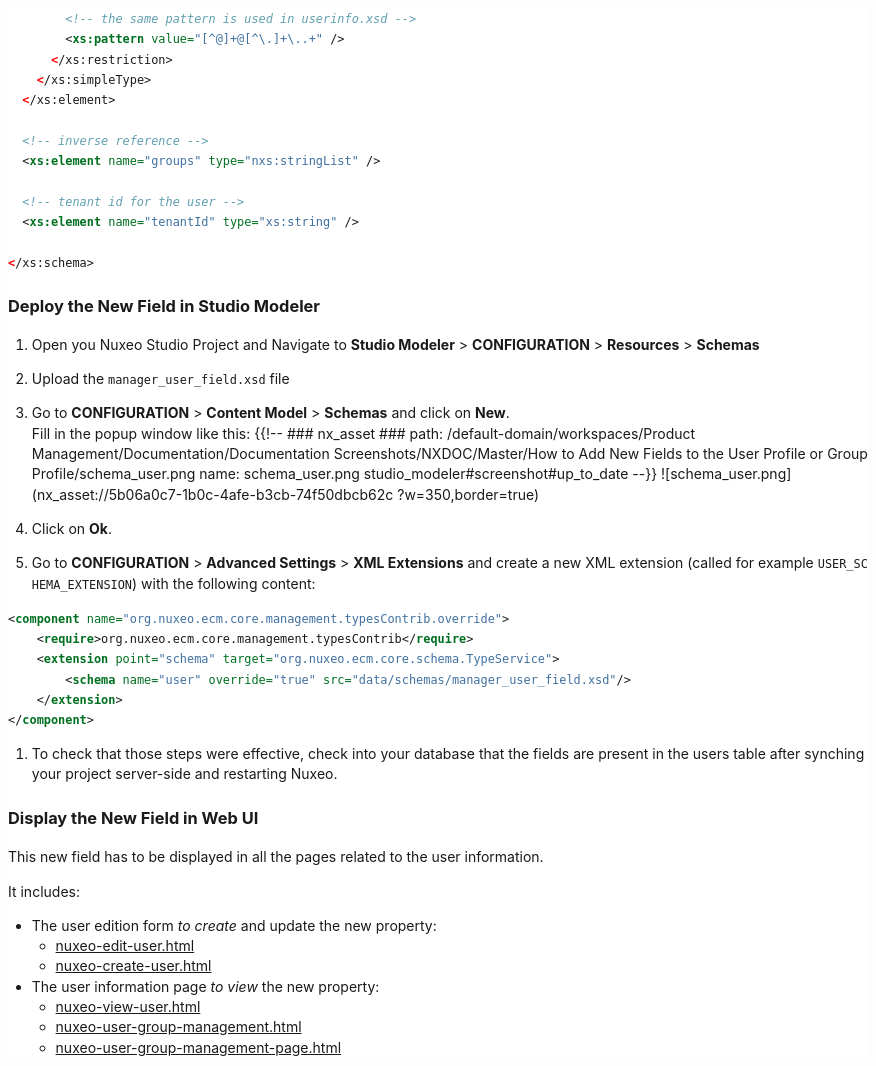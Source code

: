 ```xml
        <!-- the same pattern is used in userinfo.xsd -->
        <xs:pattern value="[^@]+@[^\.]+\..+" />
      </xs:restriction>
    </xs:simpleType>
  </xs:element>

  <!-- inverse reference -->
  <xs:element name="groups" type="nxs:stringList" />

  <!-- tenant id for the user -->
  <xs:element name="tenantId" type="xs:string" />

</xs:schema>
```

### Deploy the New Field in Studio Modeler

1. Open you Nuxeo Studio Project and Navigate to **Studio Modeler** > **CONFIGURATION** > **Resources** > **Schemas**
1. Upload the `manager_user_field.xsd` file
1. Go to **CONFIGURATION** > **Content Model** > **Schemas** and click on **New**. </br>
    Fill in the popup window like this:
    {{!--     ### nx_asset ###
      path: /default-domain/workspaces/Product Management/Documentation/Documentation Screenshots/NXDOC/Master/How to Add New Fields to the User Profile or Group Profile/schema_user.png
      name: schema_user.png
      studio_modeler#screenshot#up_to_date
    --}}
    ![schema_user.png](nx_asset://5b06a0c7-1b0c-4afe-b3cb-74f50dbcb62c ?w=350,border=true)

1. Click on **Ok**.
1. Go to **CONFIGURATION** > **Advanced Settings** > **XML Extensions** and create a new XML extension (called for example `USER_SCHEMA_EXTENSION`) with the following content:
```xml
<component name="org.nuxeo.ecm.core.management.typesContrib.override">
	<require>org.nuxeo.ecm.core.management.typesContrib</require>
	<extension point="schema" target="org.nuxeo.ecm.core.schema.TypeService">
		<schema name="user" override="true" src="data/schemas/manager_user_field.xsd"/>
	</extension>
</component>
```
1. To check that those steps were effective, check into your database that the fields are present in the users table after synching your project server-side and restarting Nuxeo.

### Display the New Field in Web UI

This new field has to be displayed in all the pages related to the user information.

It includes:
- The user edition form _to create_ and update the new property:
    - [nuxeo-edit-user.html](https://github.com/nuxeo/nuxeo-ui-elements/blob/maintenance-2.4.x/nuxeo-user-group-management/nuxeo-edit-user.html)
    - [nuxeo-create-user.html](https://github.com/nuxeo/nuxeo-ui-elements/blob/maintenance-2.4.x/nuxeo-user-group-management/nuxeo-create-user.html)
- The user information page _to view_ the new property:
    - [nuxeo-view-user.html](https://github.com/nuxeo/nuxeo-ui-elements/blob/maintenance-2.4.x/nuxeo-user-group-management/nuxeo-view-user.html)
    - [nuxeo-user-group-management.html](https://github.com/nuxeo/nuxeo-ui-elements/blob/maintenance-2.4.x/nuxeo-user-group-management.html)
    - [nuxeo-user-group-management-page.html](https://github.com/nuxeo/nuxeo-web-ui/blob/10.10/elements/nuxeo-admin/nuxeo-user-group-management-page.html)
